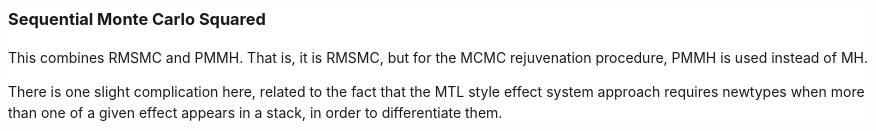 ### Sequential Monte Carlo Squared

This combines RMSMC and PMMH. That is, it is RMSMC, but for the MCMC rejuvenation procedure, PMMH is used instead of MH.

There is one slight complication here, related to the fact that the MTL style effect system approach requires newtypes when more than one of a given effect appears in a stack, in order to differentiate them.




